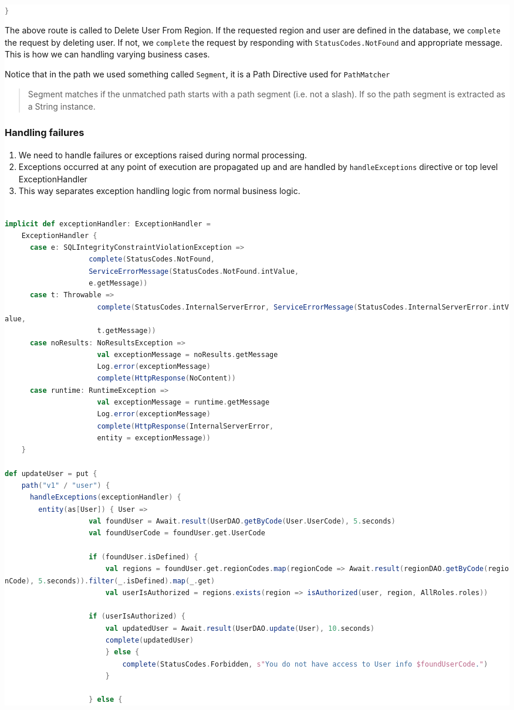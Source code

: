 ```scala
}
```
The above route is called to Delete User From Region.
If the requested region and user are defined in the database, we `complete` the request by deleting user. If not, we `complete` the request by responding with  `StatusCodes.NotFound` and appropriate message. This is how we can handling varying business cases.

Notice that in the path we used something called `Segment`, it is a Path Directive used for `PathMatcher`

>Segment matches if the unmatched path starts with a path segment (i.e. not a slash). If so the path segment is extracted as a String instance.

### Handling failures

1. We need to handle failures or exceptions raised during normal processing.
2. Exceptions occurred at any point of execution are propagated up and are handled by `handleExceptions` directive or top level ExceptionHandler
3. This way separates exception handling logic from normal business logic.

```scala

implicit def exceptionHandler: ExceptionHandler =
    ExceptionHandler {
      case e: SQLIntegrityConstraintViolationException =>
                    complete(StatusCodes.NotFound,
                    ServiceErrorMessage(StatusCodes.NotFound.intValue,
                    e.getMessage))
      case t: Throwable =>
                      complete(StatusCodes.InternalServerError, ServiceErrorMessage(StatusCodes.InternalServerError.intValue,
                      t.getMessage))
      case noResults: NoResultsException =>
                      val exceptionMessage = noResults.getMessage
                      Log.error(exceptionMessage)
                      complete(HttpResponse(NoContent))
      case runtime: RuntimeException =>
                      val exceptionMessage = runtime.getMessage
                      Log.error(exceptionMessage)
                      complete(HttpResponse(InternalServerError,
                      entity = exceptionMessage))
    }

def updateUser = put {
    path("v1" / "user") {
      handleExceptions(exceptionHandler) {
        entity(as[User]) { User =>
                    val foundUser = Await.result(UserDAO.getByCode(User.UserCode), 5.seconds)
                    val foundUserCode = foundUser.get.UserCode

                    if (foundUser.isDefined) {
                        val regions = foundUser.get.regionCodes.map(regionCode => Await.result(regionDAO.getByCode(regionCode), 5.seconds)).filter(_.isDefined).map(_.get)
                        val userIsAuthorized = regions.exists(region => isAuthorized(user, region, AllRoles.roles))

                    if (userIsAuthorized) {
                        val updatedUser = Await.result(UserDAO.update(User), 10.seconds)
                        complete(updatedUser)
                        } else {
                            complete(StatusCodes.Forbidden, s"You do not have access to User info $foundUserCode.")
                        }

                    } else {
```